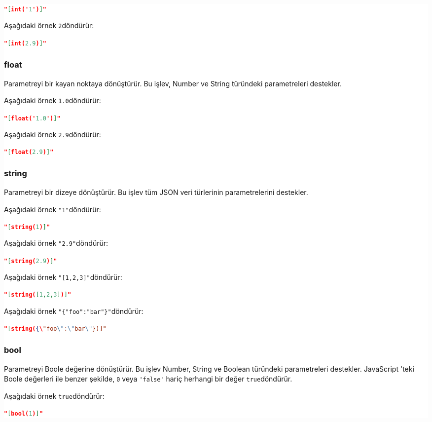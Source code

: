 ```json
"[int('1')]"
```

Aşağıdaki örnek `2`döndürür:

```json
"[int(2.9)]"
```

### <a name="float"></a>float
Parametreyi bir kayan noktaya dönüştürür. Bu işlev, Number ve String türündeki parametreleri destekler.

Aşağıdaki örnek `1.0`döndürür:

```json
"[float('1.0')]"
```

Aşağıdaki örnek `2.9`döndürür:

```json
"[float(2.9)]"
```

### <a name="string"></a>string
Parametreyi bir dizeye dönüştürür. Bu işlev tüm JSON veri türlerinin parametrelerini destekler.

Aşağıdaki örnek `"1"`döndürür:

```json
"[string(1)]"
```

Aşağıdaki örnek `"2.9"`döndürür:

```json
"[string(2.9)]"
```

Aşağıdaki örnek `"[1,2,3]"`döndürür:

```json
"[string([1,2,3])]"
```

Aşağıdaki örnek `"{"foo":"bar"}"`döndürür:

```json
"[string({\"foo\":\"bar\"})]"
```

### <a name="bool"></a>bool
Parametreyi Boole değerine dönüştürür. Bu işlev Number, String ve Boolean türündeki parametreleri destekler. JavaScript 'teki Boole değerleri ile benzer şekilde, `0` veya `'false'` hariç herhangi bir değer `true`döndürür.

Aşağıdaki örnek `true`döndürür:

```json
"[bool(1)]"
```
